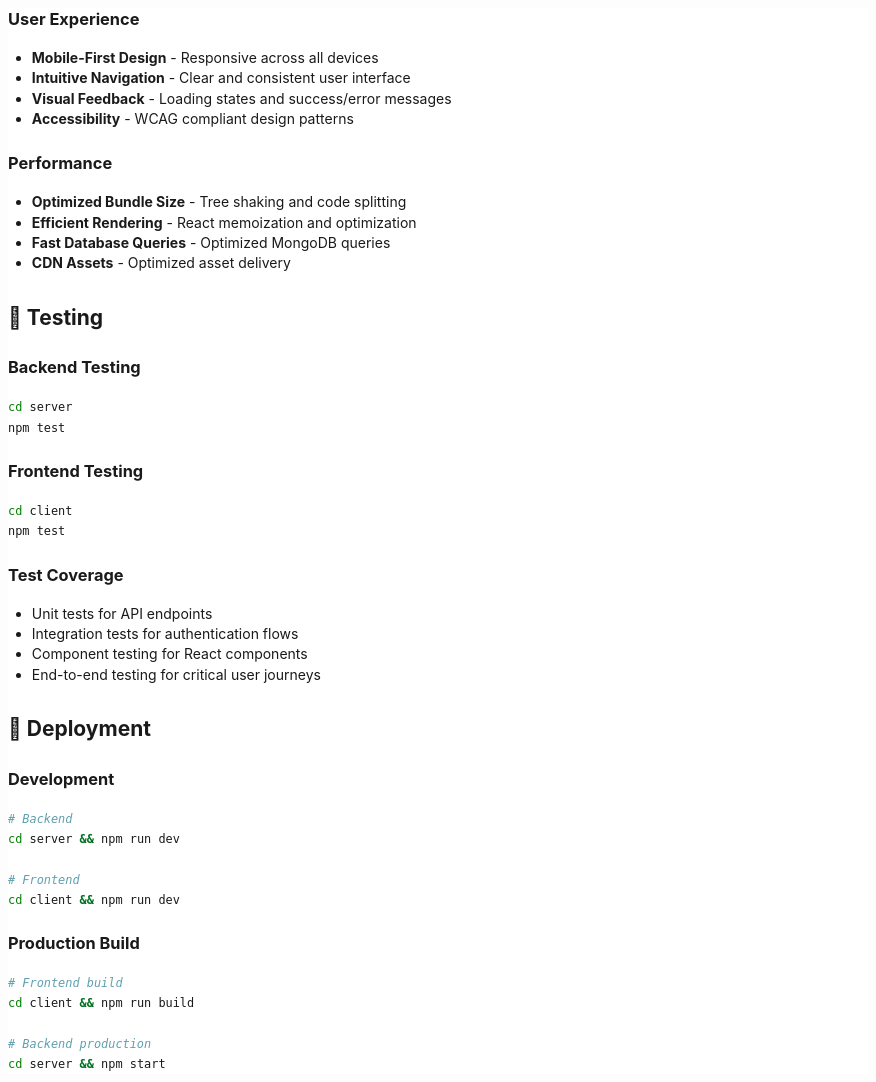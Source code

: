 ### User Experience
- **Mobile-First Design** - Responsive across all devices
- **Intuitive Navigation** - Clear and consistent user interface
- **Visual Feedback** - Loading states and success/error messages
- **Accessibility** - WCAG compliant design patterns

### Performance
- **Optimized Bundle Size** - Tree shaking and code splitting
- **Efficient Rendering** - React memoization and optimization
- **Fast Database Queries** - Optimized MongoDB queries
- **CDN Assets** - Optimized asset delivery

## 🧪 Testing

### Backend Testing
```bash
cd server
npm test
```

### Frontend Testing
```bash
cd client
npm test
```

### Test Coverage
- Unit tests for API endpoints
- Integration tests for authentication flows
- Component testing for React components
- End-to-end testing for critical user journeys

## 🚀 Deployment

### Development
```bash
# Backend
cd server && npm run dev

# Frontend
cd client && npm run dev
```

### Production Build
```bash
# Frontend build
cd client && npm run build

# Backend production
cd server && npm start
```
